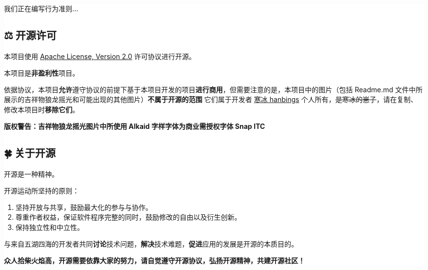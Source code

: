 我们正在编写行为准则...

## ⚖ 开源许可

本项目使用 [Apache License, Version 2.0](https://www.apache.org/licenses/LICENSE-2.0.html) 许可协议进行开源。

本项目是**非盈利性**项目。

依据协议，本项目**允许**遵守协议的前提下基于本项目开发的项目**进行商用**，但需要注意的是，本项目中的图片（包括 Readme.md 文件中所展示的吉祥物狼龙摇光和可能出现的其他图片）**不属于开源的范围**
它们属于开发者 [寒冰 hanbings](https://github.com/hanbings) 个人所有，~~是寒冰的崽子~~，请在复制、修改本项目时**移除它们**。

**版权警告：吉祥物狼龙摇光图片中所使用 Alkaid 字样字体为商业需授权字体 Snap ITC**

## 🍀 关于开源

开源是一种精神。

开源运动所坚持的原则：

1. 坚持开放与共享，鼓励最大化的参与与协作。
2. 尊重作者权益，保证软件程序完整的同时，鼓励修改的自由以及衍生创新。
3. 保持独立性和中立性。

与来自五湖四海的开发者共同**讨论**技术问题，**解决**技术难题，**促进**应用的发展是开源的本质目的。

**众人拾柴火焰高，开源需要依靠大家的努力，请自觉遵守开源协议，弘扬开源精神，共建开源社区！**

